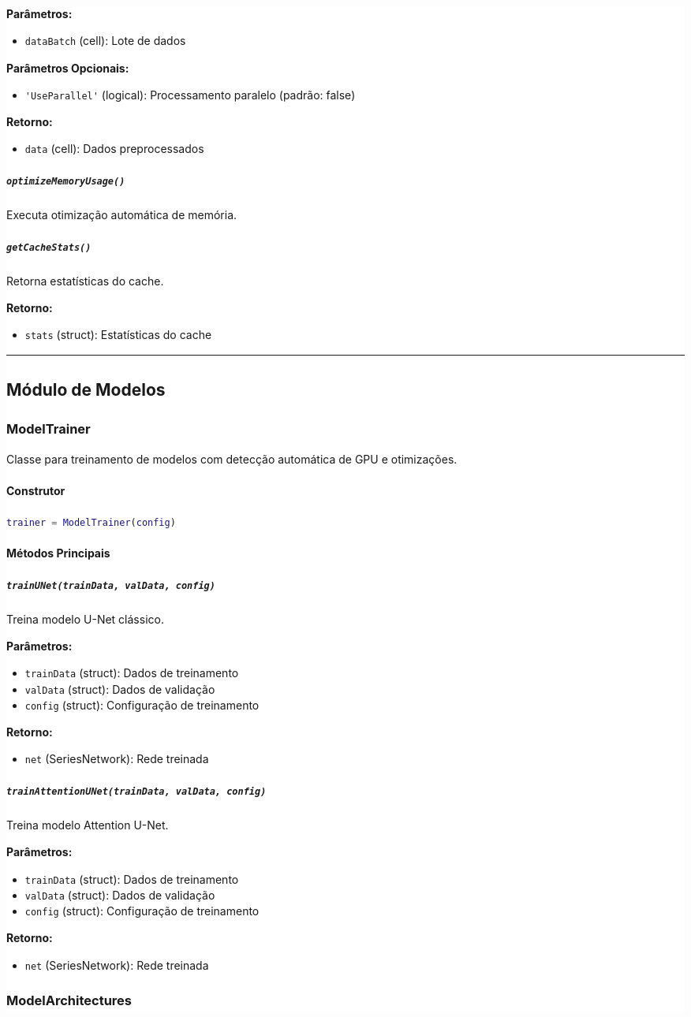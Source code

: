 **Parâmetros:**
- `dataBatch` (cell): Lote de dados

**Parâmetros Opcionais:**
- `'UseParallel'` (logical): Processamento paralelo (padrão: false)

**Retorno:**
- `data` (cell): Dados preprocessados

##### `optimizeMemoryUsage()`
Executa otimização automática de memória.

##### `getCacheStats()`
Retorna estatísticas do cache.

**Retorno:**
- `stats` (struct): Estatísticas do cache

---

## Módulo de Modelos

### ModelTrainer

Classe para treinamento de modelos com detecção automática de GPU e otimizações.

#### Construtor
```matlab
trainer = ModelTrainer(config)
```

#### Métodos Principais

##### `trainUNet(trainData, valData, config)`
Treina modelo U-Net clássico.

**Parâmetros:**
- `trainData` (struct): Dados de treinamento
- `valData` (struct): Dados de validação
- `config` (struct): Configuração de treinamento

**Retorno:**
- `net` (SeriesNetwork): Rede treinada

##### `trainAttentionUNet(trainData, valData, config)`
Treina modelo Attention U-Net.

**Parâmetros:**
- `trainData` (struct): Dados de treinamento
- `valData` (struct): Dados de validação
- `config` (struct): Configuração de treinamento

**Retorno:**
- `net` (SeriesNetwork): Rede treinada

### ModelArchitectures
